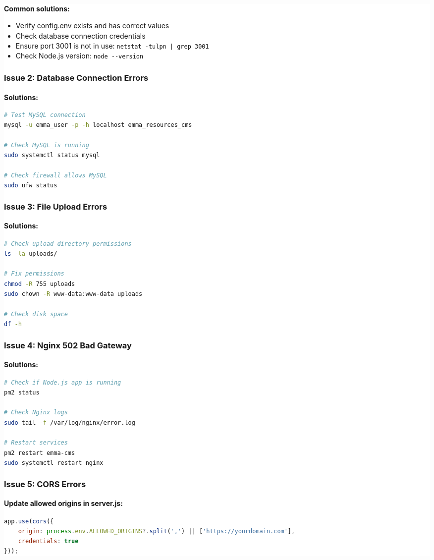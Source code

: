 **Common solutions:**
- Verify config.env exists and has correct values
- Check database connection credentials
- Ensure port 3001 is not in use: `netstat -tulpn | grep 3001`
- Check Node.js version: `node --version`

### Issue 2: Database Connection Errors

**Solutions:**
```bash
# Test MySQL connection
mysql -u emma_user -p -h localhost emma_resources_cms

# Check MySQL is running
sudo systemctl status mysql

# Check firewall allows MySQL
sudo ufw status
```

### Issue 3: File Upload Errors

**Solutions:**
```bash
# Check upload directory permissions
ls -la uploads/

# Fix permissions
chmod -R 755 uploads
sudo chown -R www-data:www-data uploads

# Check disk space
df -h
```

### Issue 4: Nginx 502 Bad Gateway

**Solutions:**
```bash
# Check if Node.js app is running
pm2 status

# Check Nginx logs
sudo tail -f /var/log/nginx/error.log

# Restart services
pm2 restart emma-cms
sudo systemctl restart nginx
```

### Issue 5: CORS Errors

**Update allowed origins in server.js:**
```javascript
app.use(cors({
    origin: process.env.ALLOWED_ORIGINS?.split(',') || ['https://yourdomain.com'],
    credentials: true
}));
```
